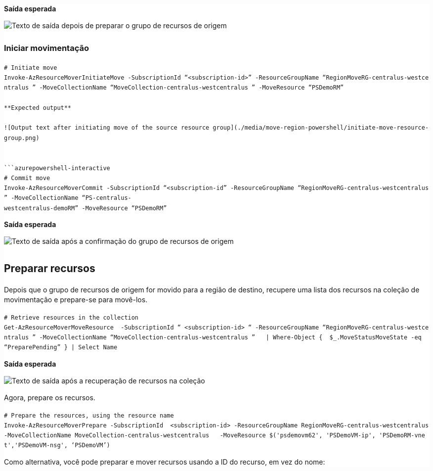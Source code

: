 **Saída esperada**

![Texto de saída depois de preparar o grupo de recursos de origem](./media/move-region-powershell/prepare-source-resource-group.png)

### <a name="initiate-move"></a>Iniciar movimentação

```azurepowershell-interactive
# Initiate move
Invoke-AzResourceMoverInitiateMove -SubscriptionId “<subscription-id>” -ResourceGroupName “RegionMoveRG-centralus-westcentralus ” -MoveCollectionName “MoveCollection-centralus-westcentralus ” -MoveResource “PSDemoRM”

**Expected output**

![Output text after initiating move of the source resource group](./media/move-region-powershell/initiate-move-resource-group.png)


```azurepowershell-interactive
# Commit move
Invoke-AzResourceMoverCommit -SubscriptionId “<subscription-id” -ResourceGroupName “RegionMoveRG-centralus-westcentralus ” -MoveCollectionName “PS-centralus-
westcentralus-demoRM” -MoveResource “PSDemoRM”
```

**Saída esperada**

![Texto de saída após a confirmação do grupo de recursos de origem](./media/move-region-powershell/commit-move-resource-group.png)


## <a name="prepare-resources"></a>Preparar recursos

Depois que o grupo de recursos de origem for movido para a região de destino, recupere uma lista dos recursos na coleção de movimentação e prepare-se para movê-los.

```azurepowershell-interactive
# Retrieve resources in the collection
Get-AzResourceMoverMoveResource  -SubscriptionId “ <subscription-id> “ -ResourceGroupName “RegionMoveRG-centralus-westcentralus ” -MoveCollectionName “MoveCollection-centralus-westcentralus ”   | Where-Object {  $_.MoveStatusMoveState -eq “PreparePending” } | Select Name
```
**Saída esperada**

![Texto de saída após a recuperação de recursos na coleção](./media/move-region-powershell/collection-resources.png)

Agora, prepare os recursos.

```azurepowershell-interactive
# Prepare the resources, using the resource name
Invoke-AzResourceMoverPrepare -SubscriptionId  <subscription-id> -ResourceGroupName RegionMoveRG-centralus-westcentralus  -MoveCollectionName MoveCollection-centralus-westcentralus   -MoveResource $('psdemovm62', 'PSDemoVM-ip', 'PSDemoRM-vnet','PSDemoVM-nsg', ‘PSDemoVM’)
```
Como alternativa, você pode preparar e mover recursos usando a ID do recurso, em vez do nome:
